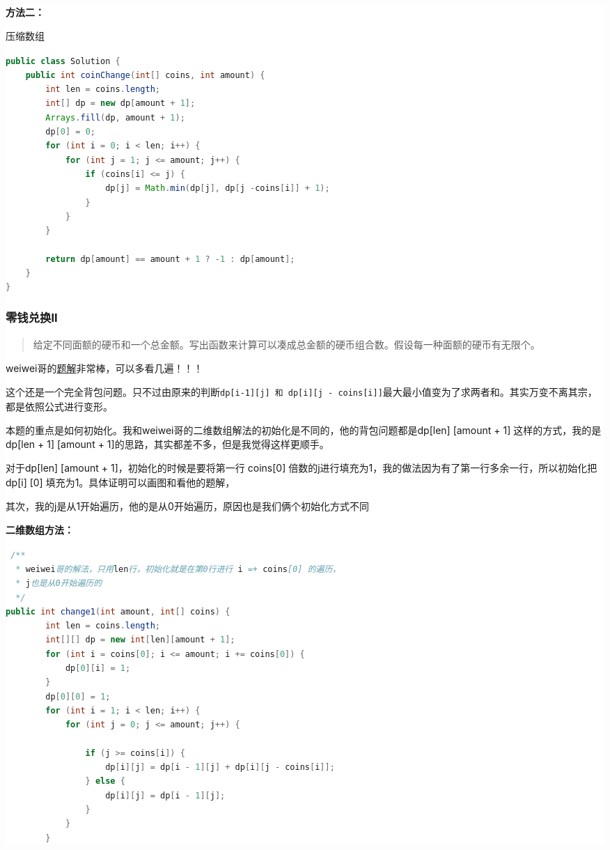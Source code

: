 

**方法二：**

压缩数组

```java
public class Solution {
    public int coinChange(int[] coins, int amount) {
 		int len = coins.length;
        int[] dp = new dp[amount + 1];
        Arrays.fill(dp, amount + 1);
        dp[0] = 0;
        for (int i = 0; i < len; i++) {
            for (int j = 1; j <= amount; j++) {
                if (coins[i] <= j) {
					dp[j] = Math.min(dp[j], dp[j -coins[i]] + 1);
                }
            }
        }
        
        return dp[amount] == amount + 1 ? -1 : dp[amount];
    }
}
```



### 零钱兑换II

> 给定不同面额的硬币和一个总金额。写出函数来计算可以凑成总金额的硬币组合数。假设每一种面额的硬币有无限个。 

weiwei哥的[题解](https://leetcode-cn.com/problems/coin-change-2/solution/dong-tai-gui-hua-wan-quan-bei-bao-wen-ti-by-liweiw/)非常棒，可以多看几遍！！！

这个还是一个完全背包问题。只不过由原来的判断`dp[i-1][j] 和 dp[i][j - coins[i]]`最大最小值变为了求两者和。其实万变不离其宗，都是依照公式进行变形。

本题的重点是如何初始化。我和weiwei哥的二维数组解法的初始化是不同的，他的背包问题都是dp[len] [amount + 1] 这样的方式，我的是dp[len + 1] [amount + 1]的思路，其实都差不多，但是我觉得这样更顺手。

对于dp[len] [amount + 1]，初始化的时候是要将第一行 coins[0] 倍数的j进行填充为1，我的做法因为有了第一行多余一行，所以初始化把dp[i] [0] 填充为1。具体证明可以画图和看他的题解，

其次，我的j是从1开始遍历，他的是从0开始遍历，原因也是我们俩个初始化方式不同

**二维数组方法：**

```java
 /**
  * weiwei哥的解法，只用len行，初始化就是在第0行进行 i =+ coins[0] 的遍历，
  * j也是从0开始遍历的
  */
public int change1(int amount, int[] coins) {
        int len = coins.length;
        int[][] dp = new int[len][amount + 1];
        for (int i = coins[0]; i <= amount; i += coins[0]) {
            dp[0][i] = 1;
        }
        dp[0][0] = 1;
        for (int i = 1; i < len; i++) {
            for (int j = 0; j <= amount; j++) {

                if (j >= coins[i]) {
                    dp[i][j] = dp[i - 1][j] + dp[i][j - coins[i]];
                } else {
                    dp[i][j] = dp[i - 1][j];
                }
            }
        }

```